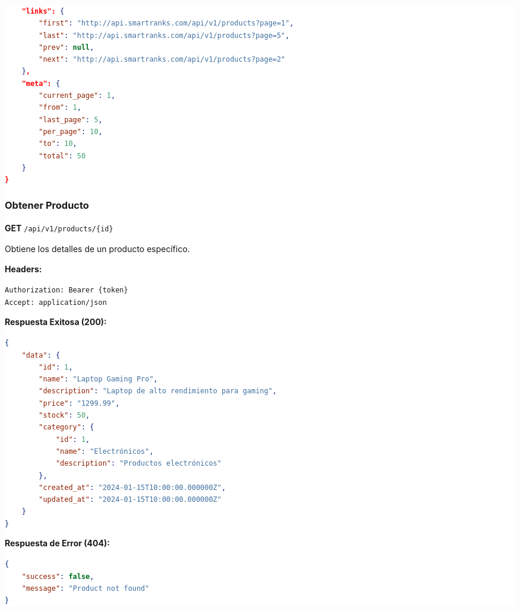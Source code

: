 ```json
    "links": {
        "first": "http://api.smartranks.com/api/v1/products?page=1",
        "last": "http://api.smartranks.com/api/v1/products?page=5",
        "prev": null,
        "next": "http://api.smartranks.com/api/v1/products?page=2"
    },
    "meta": {
        "current_page": 1,
        "from": 1,
        "last_page": 5,
        "per_page": 10,
        "to": 10,
        "total": 50
    }
}
```

### Obtener Producto

**GET** `/api/v1/products/{id}`

Obtiene los detalles de un producto específico.

**Headers:**
```
Authorization: Bearer {token}
Accept: application/json
```

**Respuesta Exitosa (200):**
```json
{
    "data": {
        "id": 1,
        "name": "Laptop Gaming Pro",
        "description": "Laptop de alto rendimiento para gaming",
        "price": "1299.99",
        "stock": 50,
        "category": {
            "id": 1,
            "name": "Electrónicos",
            "description": "Productos electrónicos"
        },
        "created_at": "2024-01-15T10:00:00.000000Z",
        "updated_at": "2024-01-15T10:00:00.000000Z"
    }
}
```

**Respuesta de Error (404):**
```json
{
    "success": false,
    "message": "Product not found"
}
```
